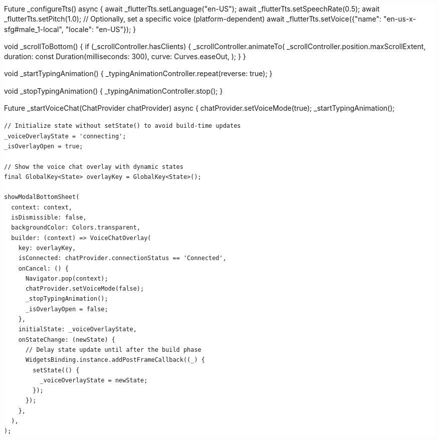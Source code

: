   Future<void> _configureTts() async {
    await _flutterTts.setLanguage("en-US");
    await _flutterTts.setSpeechRate(0.5);
    await _flutterTts.setPitch(1.0);
    // Optionally, set a specific voice (platform-dependent)
    await _flutterTts.setVoice({"name": "en-us-x-sfg#male_1-local", "locale": "en-US"});
  }

  void _scrollToBottom() {
    if (_scrollController.hasClients) {
      _scrollController.animateTo(
        _scrollController.position.maxScrollExtent,
        duration: const Duration(milliseconds: 300),
        curve: Curves.easeOut,
      );
    }
  }

  void _startTypingAnimation() {
    _typingAnimationController.repeat(reverse: true);
  }

  void _stopTypingAnimation() {
    _typingAnimationController.stop();
  }

  Future<void> _startVoiceChat(ChatProvider chatProvider) async {
    chatProvider.setVoiceMode(true);
    _startTypingAnimation();

    // Initialize state without setState() to avoid build-time updates
    _voiceOverlayState = 'connecting';
    _isOverlayOpen = true;

    // Show the voice chat overlay with dynamic states
    final GlobalKey<State> overlayKey = GlobalKey<State>();

    showModalBottomSheet(
      context: context,
      isDismissible: false,
      backgroundColor: Colors.transparent,
      builder: (context) => VoiceChatOverlay(
        key: overlayKey,
        isConnected: chatProvider.connectionStatus == 'Connected',
        onCancel: () {
          Navigator.pop(context);
          chatProvider.setVoiceMode(false);
          _stopTypingAnimation();
          _isOverlayOpen = false;
        },
        initialState: _voiceOverlayState,
        onStateChange: (newState) {
          // Delay state update until after the build phase
          WidgetsBinding.instance.addPostFrameCallback((_) {
            setState(() {
              _voiceOverlayState = newState;
            });
          });
        },
      ),
    );
